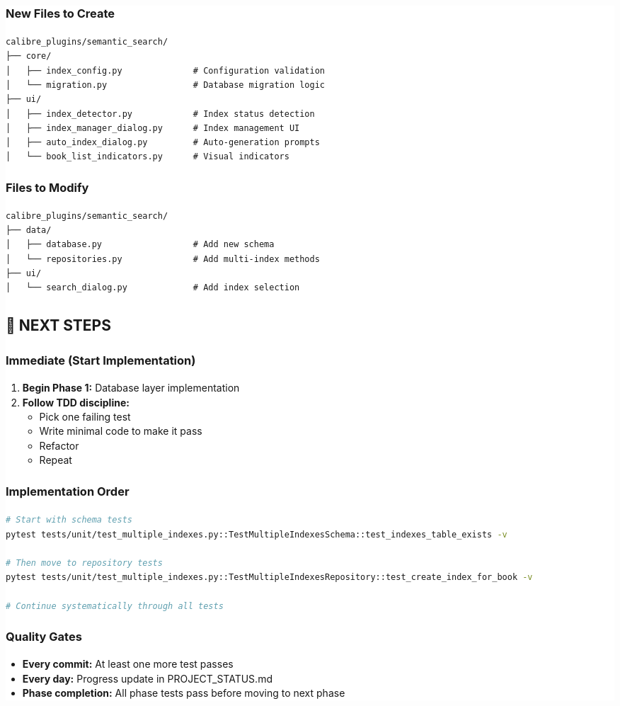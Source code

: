 ### New Files to Create
```
calibre_plugins/semantic_search/
├── core/
│   ├── index_config.py              # Configuration validation
│   └── migration.py                 # Database migration logic
├── ui/
│   ├── index_detector.py            # Index status detection
│   ├── index_manager_dialog.py      # Index management UI
│   ├── auto_index_dialog.py         # Auto-generation prompts
│   └── book_list_indicators.py      # Visual indicators
```

### Files to Modify
```
calibre_plugins/semantic_search/
├── data/
│   ├── database.py                  # Add new schema
│   └── repositories.py              # Add multi-index methods  
├── ui/
│   └── search_dialog.py             # Add index selection
```

## 🚀 NEXT STEPS

### Immediate (Start Implementation)
1. **Begin Phase 1:** Database layer implementation
2. **Follow TDD discipline:** 
   - Pick one failing test
   - Write minimal code to make it pass
   - Refactor
   - Repeat

### Implementation Order
```bash
# Start with schema tests
pytest tests/unit/test_multiple_indexes.py::TestMultipleIndexesSchema::test_indexes_table_exists -v

# Then move to repository tests
pytest tests/unit/test_multiple_indexes.py::TestMultipleIndexesRepository::test_create_index_for_book -v

# Continue systematically through all tests
```

### Quality Gates
- **Every commit:** At least one more test passes
- **Every day:** Progress update in PROJECT_STATUS.md
- **Phase completion:** All phase tests pass before moving to next phase
